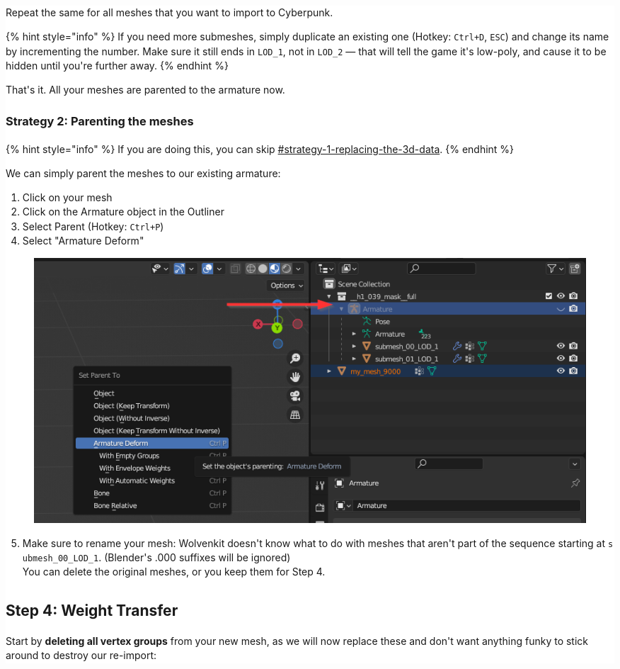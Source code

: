Repeat the same for all meshes that you want to import to Cyberpunk.&#x20;

{% hint style="info" %}
If you need more submeshes, simply duplicate an existing one (Hotkey: `Ctrl+D`, `ESC`) and change its name by incrementing the number. Make sure it still ends in `LOD_1`,  not in `LOD_2` — that will tell the game it's low-poly, and cause it to be hidden until you're further away.
{% endhint %}

That's it. All your meshes are parented to the armature now.

### Strategy 2: Parenting the meshes

{% hint style="info" %}
If you are doing this, you can skip [#strategy-1-replacing-the-3d-data](porting-3d-objects-to-cyberpunk.md#strategy-1-replacing-the-3d-data "mention").
{% endhint %}

We can simply parent the meshes to our existing armature:

1. Click on your mesh
2. Click on the Armature object in the Outliner
3. Select Parent (Hotkey: `Ctrl+P`)
4. Select "Armature Deform"

<figure><img src="../../.gitbook/assets/porting_parent_object.png" alt=""><figcaption></figcaption></figure>

5. Make sure to rename your mesh: Wolvenkit doesn't know what to do with meshes that aren't part of the sequence starting at `submesh_00_LOD_1`. (Blender's .000 suffixes will be ignored)\
   You can delete the original meshes, or you keep them for Step 4.

## Step 4: Weight Transfer

Start by **deleting all vertex groups** from your new mesh, as we will now replace these and don't want anything funky to stick around to destroy our re-import:
